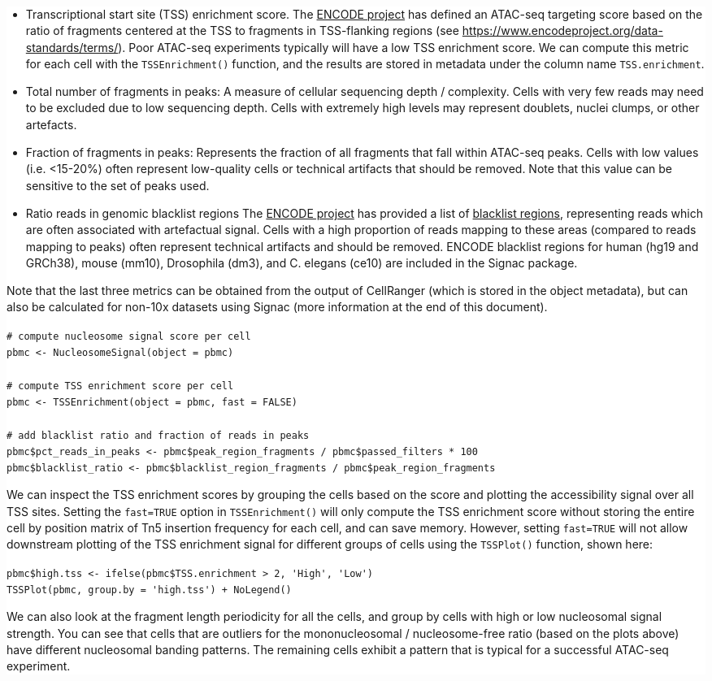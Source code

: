 * Transcriptional start site (TSS) enrichment score. The [ENCODE project](https://www.encodeproject.org/) has defined an ATAC-seq targeting score based on the ratio of fragments centered at the TSS to fragments in TSS-flanking regions (see https://www.encodeproject.org/data-standards/terms/). Poor ATAC-seq experiments typically will have a low TSS enrichment score. We can compute this metric for each cell with the `TSSEnrichment()` function, and the results are stored in metadata under the column name `TSS.enrichment`.

* Total number of fragments in peaks: A measure of cellular sequencing depth / complexity. Cells with very few reads may need to be excluded due to low sequencing depth. Cells with extremely high levels may represent doublets, nuclei clumps, or other artefacts.

* Fraction of fragments in peaks: Represents the fraction of all fragments that fall within ATAC-seq peaks. Cells with low values (i.e. <15-20%) often represent low-quality cells or technical artifacts that should be removed. Note that this value can be sensitive to the set of peaks used.

* Ratio reads in genomic blacklist regions The [ENCODE project](https://www.encodeproject.org/) has provided a list of [blacklist regions](https://github.com/Boyle-Lab/Blacklist), representing reads which are often associated with artefactual signal. Cells with a high proportion of reads mapping to these areas (compared to reads mapping to peaks) often represent technical artifacts and should be removed. ENCODE blacklist regions for human (hg19 and GRCh38), mouse (mm10), Drosophila (dm3), and C. elegans (ce10) are included in the Signac package.

Note that the last three metrics can be obtained from the output of CellRanger
(which is stored in the object metadata), but can also be calculated for non-10x
datasets using Signac (more information at the end of this document).

```{r message=FALSE, warning=FALSE}
# compute nucleosome signal score per cell
pbmc <- NucleosomeSignal(object = pbmc)

# compute TSS enrichment score per cell
pbmc <- TSSEnrichment(object = pbmc, fast = FALSE)

# add blacklist ratio and fraction of reads in peaks
pbmc$pct_reads_in_peaks <- pbmc$peak_region_fragments / pbmc$passed_filters * 100
pbmc$blacklist_ratio <- pbmc$blacklist_region_fragments / pbmc$peak_region_fragments
```

We can inspect the TSS enrichment scores by grouping the cells based on the
score and plotting the accessibility signal over all TSS sites. Setting the 
`fast=TRUE` option in `TSSEnrichment()` will only compute the TSS enrichment
score without storing the entire cell by position matrix of Tn5 insertion
frequency for each cell, and can save memory. However, setting `fast=TRUE` will
not allow downstream plotting of the TSS enrichment signal for different groups
of cells using the `TSSPlot()` function, shown here:

```{r message=FALSE, warning=FALSE}
pbmc$high.tss <- ifelse(pbmc$TSS.enrichment > 2, 'High', 'Low')
TSSPlot(pbmc, group.by = 'high.tss') + NoLegend()
```

We can also look at the fragment length periodicity for all the cells, and group
by cells with high or low nucleosomal signal strength. You can see that cells
that are outliers for the mononucleosomal / nucleosome-free ratio (based on the
plots above) have different nucleosomal banding patterns. The remaining cells
exhibit a pattern that is typical for a successful ATAC-seq experiment.
